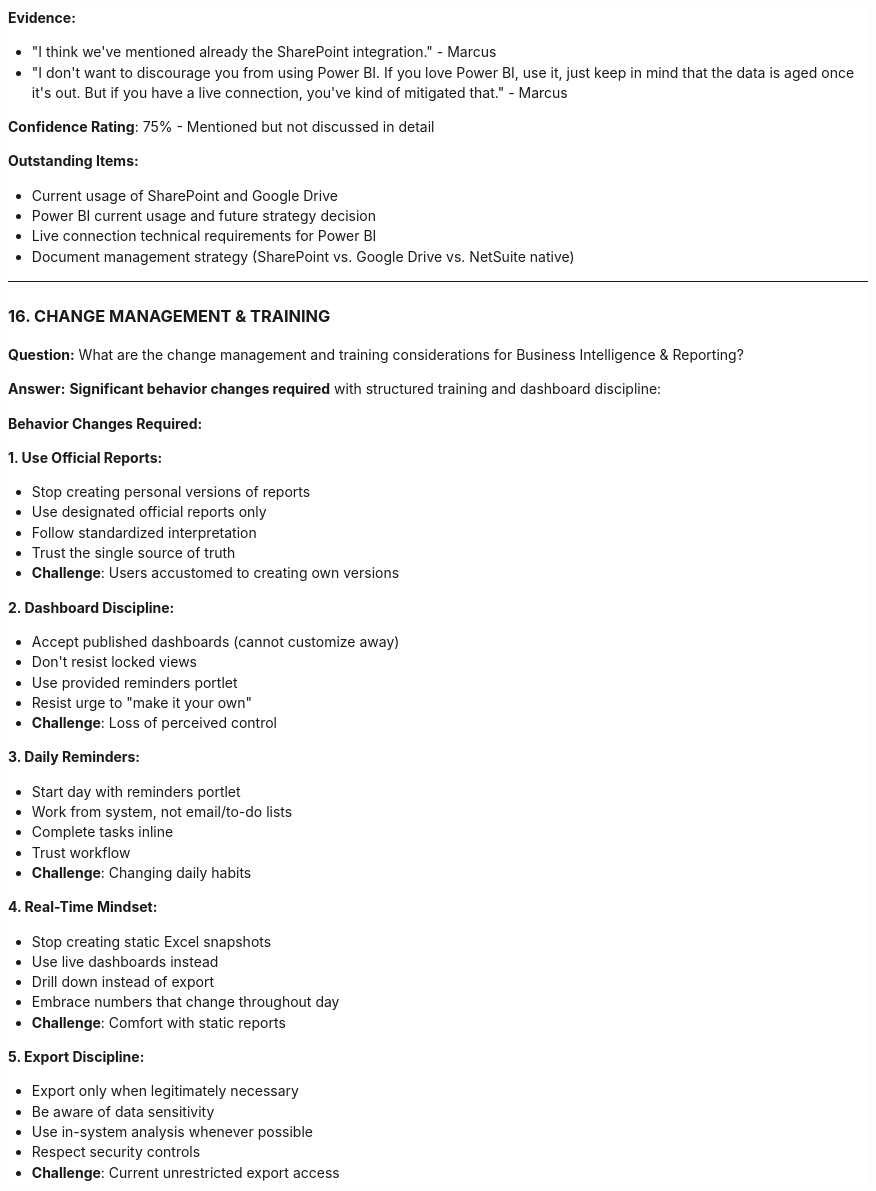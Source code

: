 **Evidence:**
- "I think we've mentioned already the SharePoint integration." - Marcus
- "I don't want to discourage you from using Power BI. If you love Power BI, use it, just keep in mind that the data is aged once it's out. But if you have a live connection, you've kind of mitigated that." - Marcus

**Confidence Rating**: 75% - Mentioned but not discussed in detail

**Outstanding Items:**
- Current usage of SharePoint and Google Drive
- Power BI current usage and future strategy decision
- Live connection technical requirements for Power BI
- Document management strategy (SharePoint vs. Google Drive vs. NetSuite native)

---

### 16. CHANGE MANAGEMENT & TRAINING

**Question:** What are the change management and training considerations for Business Intelligence & Reporting?

**Answer:**
**Significant behavior changes required** with structured training and dashboard discipline:

**Behavior Changes Required:**

**1. Use Official Reports:**
- Stop creating personal versions of reports
- Use designated official reports only
- Follow standardized interpretation
- Trust the single source of truth
- **Challenge**: Users accustomed to creating own versions

**2. Dashboard Discipline:**
- Accept published dashboards (cannot customize away)
- Don't resist locked views
- Use provided reminders portlet
- Resist urge to "make it your own"
- **Challenge**: Loss of perceived control

**3. Daily Reminders:**
- Start day with reminders portlet
- Work from system, not email/to-do lists
- Complete tasks inline
- Trust workflow
- **Challenge**: Changing daily habits

**4. Real-Time Mindset:**
- Stop creating static Excel snapshots
- Use live dashboards instead
- Drill down instead of export
- Embrace numbers that change throughout day
- **Challenge**: Comfort with static reports

**5. Export Discipline:**
- Export only when legitimately necessary
- Be aware of data sensitivity
- Use in-system analysis whenever possible
- Respect security controls
- **Challenge**: Current unrestricted export access
